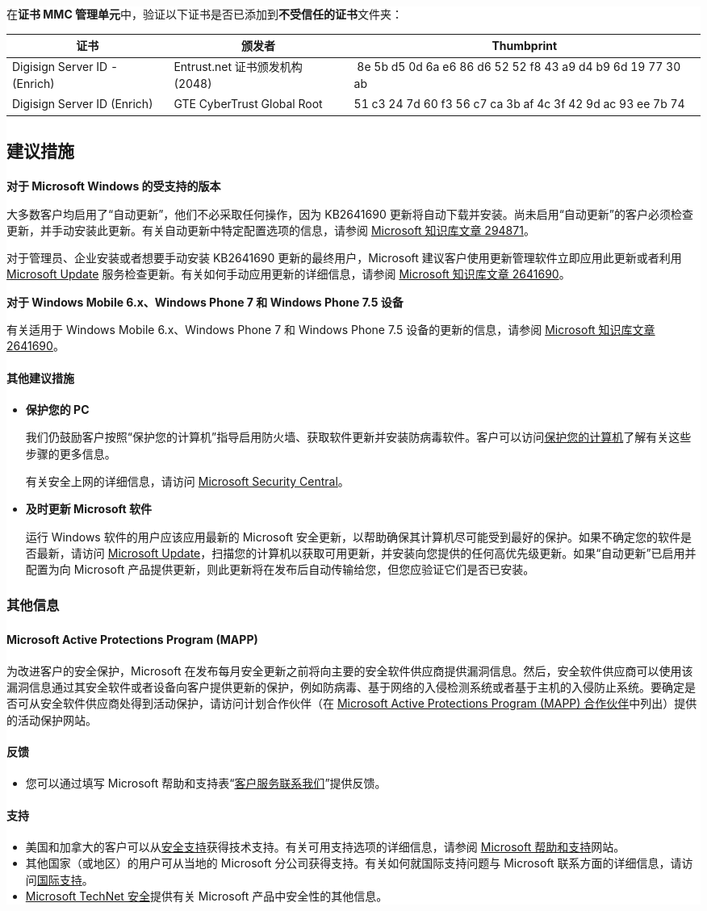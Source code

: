 在**证书 MMC 管理单元**中，验证以下证书是否已添加到**不受信任的证书**文件夹：

| 证书                          | 颁发者                          | Thumbprint                                                    |
|-------------------------------|---------------------------------|---------------------------------------------------------------|
| Digisign Server ID - (Enrich) | Entrust.net 证书颁发机构 (2048) | ‎ 8e 5b d5 0d 6a e6 86 d6 52 52 f8 43 a9 d4 b9 6d 19 77 30 ab |
| Digisign Server ID (Enrich)   | GTE CyberTrust Global Root      | ‎51 c3 24 7d 60 f3 56 c7 ca 3b af 4c 3f 42 9d ac 93 ee 7b 74  |

建议措施
--------

<span></span>
**对于 Microsoft Windows 的受支持的版本**

大多数客户均启用了“自动更新”，他们不必采取任何操作，因为 KB2641690 更新将自动下载并安装。尚未启用“自动更新”的客户必须检查更新，并手动安装此更新。有关自动更新中特定配置选项的信息，请参阅 [Microsoft 知识库文章 294871](http://support.microsoft.com/kb/294871)。

对于管理员、企业安装或者想要手动安装 KB2641690 更新的最终用户，Microsoft 建议客户使用更新管理软件立即应用此更新或者利用 [Microsoft Update](http://go.microsoft.com/fwlink/?linkid=40747) 服务检查更新。有关如何手动应用更新的详细信息，请参阅 [Microsoft 知识库文章 2641690](http://support.microsoft.com/kb/2641690)。

**对于 Windows Mobile 6.x、Windows Phone 7 和 Windows Phone 7.5 设备**

有关适用于 Windows Mobile 6.x、Windows Phone 7 和 Windows Phone 7.5 设备的更新的信息，请参阅 [Microsoft 知识库文章 2641690](http://support.microsoft.com/kb/2641690)。

#### 其他建议措施

-   **保护您的 PC**

    我们仍鼓励客户按照“保护您的计算机”指导启用防火墙、获取软件更新并安装防病毒软件。客户可以访问[保护您的计算机](http://www.microsoft.com/protect/computer/default.mspx)了解有关这些步骤的更多信息。

    有关安全上网的详细信息，请访问 [Microsoft Security Central](http://www.microsoft.com/security/default.mspx)。

-   **及时更新 Microsoft 软件**

    运行 Windows 软件的用户应该应用最新的 Microsoft 安全更新，以帮助确保其计算机尽可能受到最好的保护。如果不确定您的软件是否最新，请访问 [Microsoft Update](http://go.microsoft.com/fwlink/?linkid=40747)，扫描您的计算机以获取可用更新，并安装向您提供的任何高优先级更新。如果“自动更新”已启用并配置为向 Microsoft 产品提供更新，则此更新将在发布后自动传输给您，但您应验证它们是否已安装。

### 其他信息

#### Microsoft Active Protections Program (MAPP)

为改进客户的安全保护，Microsoft 在发布每月安全更新之前将向主要的安全软件供应商提供漏洞信息。然后，安全软件供应商可以使用该漏洞信息通过其安全软件或者设备向客户提供更新的保护，例如防病毒、基于网络的入侵检测系统或者基于主机的入侵防止系统。要确定是否可从安全软件供应商处得到活动保护，请访问计划合作伙伴（在 [Microsoft Active Protections Program (MAPP) 合作伙伴](http://go.microsoft.com/fwlink/?linkid=215201)中列出）提供的活动保护网站。

#### 反馈

-   您可以通过填写 Microsoft 帮助和支持表“[客户服务联系我们](https://support.microsoft.com/common/survey.aspx?scid=sw;en;1257&showpage=1&ws=technet&sd=tech)”提供反馈。

#### 支持

-   美国和加拿大的客户可以从[安全支持](http://go.microsoft.com/fwlink/?linkid=21131)获得技术支持。有关可用支持选项的详细信息，请参阅 [Microsoft 帮助和支持](http://support.microsoft.com/)网站。
-   其他国家（或地区）的用户可从当地的 Microsoft 分公司获得支持。有关如何就国际支持问题与 Microsoft 联系方面的详细信息，请访问[国际支持](http://go.microsoft.com/fwlink/?linkid=21155)。
-   [Microsoft TechNet 安全](http://go.microsoft.com/fwlink/?linkid=21132)提供有关 Microsoft 产品中安全性的其他信息。
